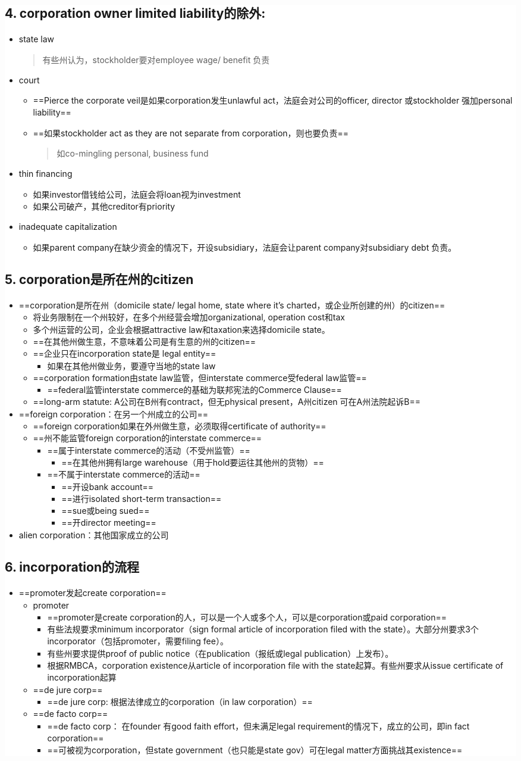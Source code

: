 ## 4. corporation owner limited liability的除外:


- state law

  > 有些州认为，stockholder要对employee wage/ benefit 负责


- court


  - ==Pierce the corporate veil是如果corporation发生unlawful act，法庭会对公司的officer, director 或stockholder 强加personal liability==

  - ==如果stockholder act as they are not separate from corporation，则也要负责==

    > 如co-mingling personal, business fund


- thin financing

  - 如果investor借钱给公司，法庭会将loan视为investment
  - 如果公司破产，其他creditor有priority


- inadequate capitalization

  - 如果parent company在缺少资金的情况下，开设subsidiary，法庭会让parent company对subsidiary debt 负责。


## 5. corporation是所在州的citizen
- ==corporation是所在州（domicile state/ legal home, state where it’s charted，或企业所创建的州）的citizen==
	- 将业务限制在一个州较好，在多个州经营会增加organizational, operation cost和tax
	- 多个州运营的公司，企业会根据attractive law和taxation来选择domicile state。
	- ==在其他州做生意，不意味着公司是有生意的州的citizen==
	- ==企业只在incorporation state是 legal entity==
	  - 如果在其他州做业务，要遵守当地的state law
	- ==corporation formation由state law监管，但interstate commerce受federal law监管==
		- ==federal监管interstate commerce的基础为联邦宪法的Commerce Clause==
	- ==long-arm statute: A公司在B州有contract，但无physical present，A州citizen 可在A州法院起诉B==
- ==foreign corporation：在另一个州成立的公司==
	- ==foreign corporation如果在外州做生意，必须取得certificate of authority==
	- ==州不能监管foreign corporation的interstate commerce==
		- ==属于interstate commerce的活动（不受州监管）==
			- ==在其他州拥有large warehouse（用于hold要运往其他州的货物）==
		- ==不属于interstate commerce的活动==
			- ==开设bank account==
			- ==进行isolated short-term transaction==
			- ==sue或being sued==
			- ==开director meeting==
- alien corporation：其他国家成立的公司

## 6. incorporation的流程

- ==promoter发起create corporation==
  - promoter
    - ==promoter是create corporation的人，可以是一个人或多个人，可以是corporation或paid corporation==
    - 有些法规要求minimum incorporator（sign formal article of incorporation filed with the state）。大部分州要求3个incorporator（包括promoter，需要filing fee）。
    - 有些州要求提供proof of public notice（在publication（报纸或legal publication）上发布）。
    - 根据RMBCA，corporation existence从article of incorporation file with the state起算。有些州要求从issue certificate of incorporation起算
  - ==de jure corp==
    - ==de jure corp: 根据法律成立的corporation（in law corporation）==
  - ==de facto corp==
    - ==de facto corp： 在founder 有good faith effort，但未满足legal requirement的情况下，成立的公司，即in fact corporation==
    - ==可被视为corporation，但state government（也只能是state gov）可在legal matter方面挑战其existence==